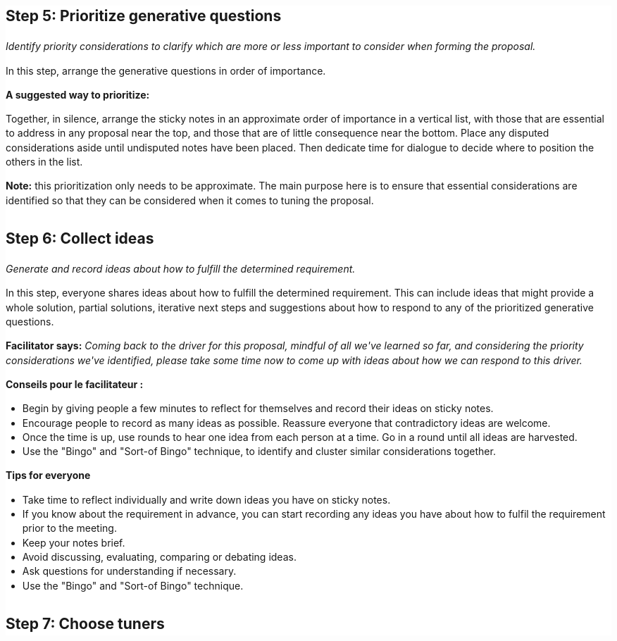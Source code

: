 ## Step 5: Prioritize generative questions

_Identify priority considerations to clarify which are more or less important to consider when forming the proposal._

In this step, arrange the generative questions in order of importance.

**A suggested way to prioritize:**

Together, in silence, arrange the sticky notes in an approximate order of importance in a vertical list, with those that are essential to address in any proposal near the top, and those that are of little consequence near the bottom. Place any disputed considerations aside until undisputed notes have been placed. Then dedicate time for dialogue to decide where to position the others in the list.

**Note:** this prioritization only needs to be approximate. The main purpose here is to ensure that essential considerations are identified so that they can be considered when it comes to tuning the proposal.


## Step 6: Collect ideas

_Generate and record ideas about how to fulfill the determined requirement._

In this step, everyone shares ideas about how to fulfill the determined requirement. This can include ideas that might provide a whole solution, partial solutions, iterative next steps and suggestions about how to respond to any of the prioritized generative questions.

**Facilitator says:** _Coming back to the driver for this proposal, mindful of all we've learned so far, and considering the priority considerations we've identified, please take some time now to come up with ideas about how we can respond to this driver._

**Conseils pour le facilitateur :**

-   Begin by giving people a few minutes to reflect for themselves and record their ideas on sticky notes.
-   Encourage people to record as many ideas as possible. Reassure everyone that contradictory ideas are welcome.
-   Once the time is up, use rounds to hear one idea from each person at a time. Go in a round until all ideas are harvested.
-   Use the "Bingo" and "Sort-of Bingo" technique, to identify and cluster similar considerations together.

**Tips for everyone**

-   Take time to reflect individually and write down ideas you have on sticky notes.
-   If you know about the requirement in advance, you can start recording any ideas you have about how to fulfil the requirement prior to the meeting.
-   Keep your notes brief.
-   Avoid discussing, evaluating, comparing or debating ideas.
-   Ask questions for understanding if necessary.
-   Use the "Bingo" and "Sort-of Bingo" technique.


## Step 7: Choose tuners
